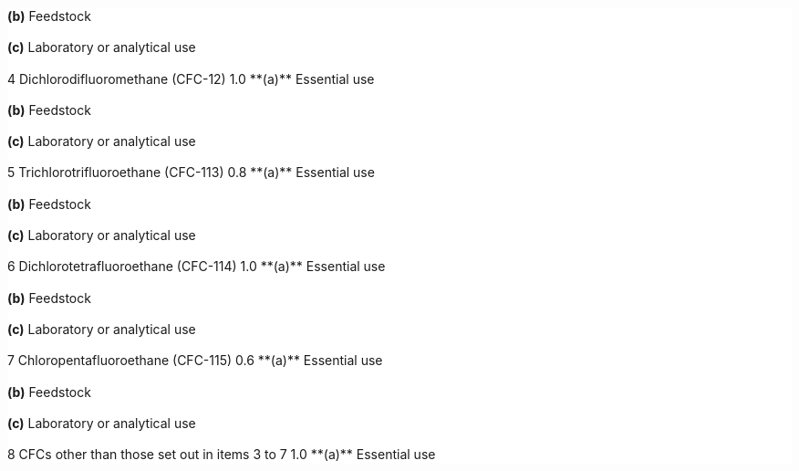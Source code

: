 **(b)** Feedstock

**(c)** Laboratory or analytical use

</td>
</tr>
<tr>
<td>4</td>
<td>Dichlorodifluoromethane (CFC-12)</td>
<td>1.0</td>
<td>**(a)** Essential use

**(b)** Feedstock

**(c)** Laboratory or analytical use

</td>
</tr>
<tr>
<td>5</td>
<td>Trichlorotrifluoroethane (CFC-113)</td>
<td>0.8</td>
<td>**(a)** Essential use

**(b)** Feedstock

**(c)** Laboratory or analytical use

</td>
</tr>
<tr>
<td>6</td>
<td>Dichlorotetrafluoroethane (CFC-114)</td>
<td>1.0</td>
<td>**(a)** Essential use

**(b)** Feedstock

**(c)** Laboratory or analytical use

</td>
</tr>
<tr>
<td>7</td>
<td>Chloropentafluoroethane (CFC-115)</td>
<td>0.6</td>
<td>**(a)** Essential use

**(b)** Feedstock

**(c)** Laboratory or analytical use

</td>
</tr>
<tr>
<td>8</td>
<td>CFCs other than those set out in items 3 to 7</td>
<td>1.0</td>
<td>**(a)** Essential use
